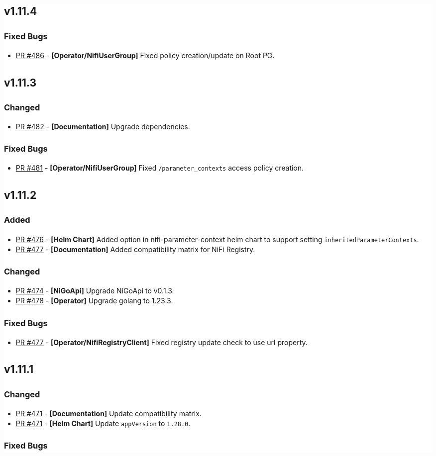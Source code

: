 ## v1.11.4

### Fixed Bugs

- [PR #486](https://github.com/konpyutaika/nifikop/pull/486) - **[Operator/NifiUserGroup]** Fixed policy creation/update on Root PG.

## v1.11.3

### Changed

- [PR #482](https://github.com/konpyutaika/nifikop/pull/482) - **[Documentation]** Upgrade dependencies.

### Fixed Bugs

- [PR #481](https://github.com/konpyutaika/nifikop/pull/481) - **[Operator/NifiUserGroup]** Fixed `/parameter_contexts` access policy creation.

## v1.11.2

### Added

- [PR #476](https://github.com/konpyutaika/nifikop/pull/475) - **[Helm Chart]** Added option in nifi-parameter-context helm chart to support setting `inheritedParameterContexts`.
- [PR #477](https://github.com/konpyutaika/nifikop/pull/477) - **[Documentation]** Added compatibility matrix for NiFi Registry.

### Changed

- [PR #474](https://github.com/konpyutaika/nifikop/pull/474) - **[NiGoApi]** Upgrade NiGoApi to v0.1.3.
- [PR #478](https://github.com/konpyutaika/nifikop/pull/478) - **[Operator]** Upgrade golang to 1.23.3.

### Fixed Bugs

- [PR #477](https://github.com/konpyutaika/nifikop/pull/477) - **[Operator/NifiRegistryClient]** Fixed registry update check to use url property.

## v1.11.1

### Changed

- [PR #471](https://github.com/konpyutaika/nifikop/pull/471) - **[Documentation]** Update compatibility matrix.
- [PR #471](https://github.com/konpyutaika/nifikop/pull/471) - **[Helm Chart]** Update `appVersion` to `1.28.0`.

### Fixed Bugs
